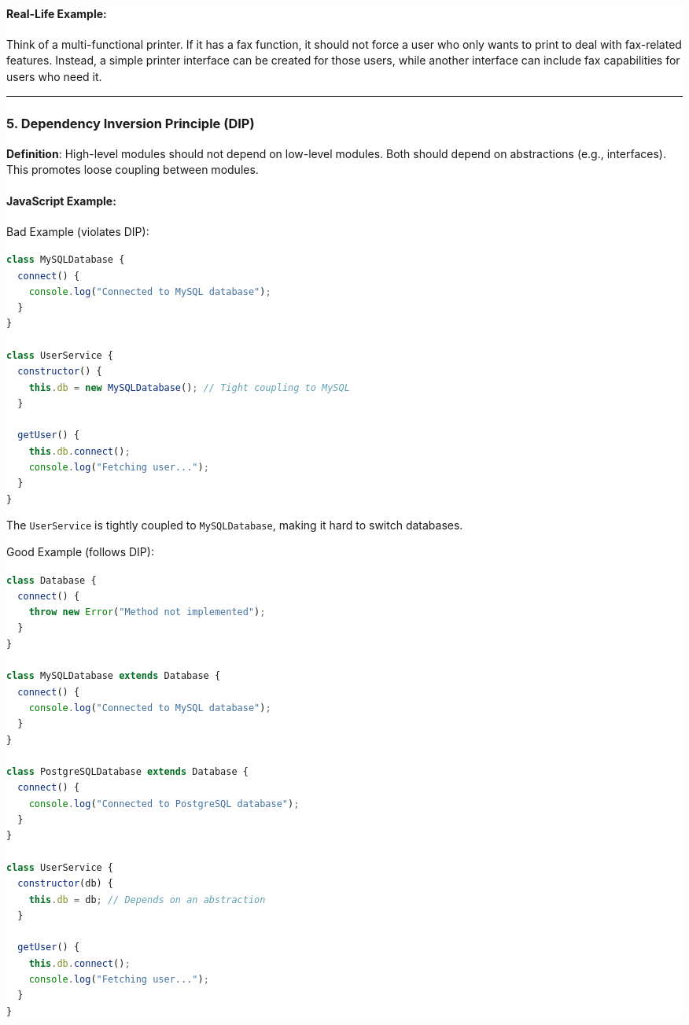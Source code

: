 #### Real-Life Example:
Think of a multi-functional printer. If it has a fax function, it should not force a user who only wants to print to deal with fax-related features. Instead, a simple printer interface can be created for those users, while another interface can include fax capabilities for users who need it.

---

### 5. **Dependency Inversion Principle (DIP)**

**Definition**: High-level modules should not depend on low-level modules. Both should depend on abstractions (e.g., interfaces). This promotes loose coupling between modules.

#### JavaScript Example:
Bad Example (violates DIP):
```javascript
class MySQLDatabase {
  connect() {
    console.log("Connected to MySQL database");
  }
}

class UserService {
  constructor() {
    this.db = new MySQLDatabase(); // Tight coupling to MySQL
  }

  getUser() {
    this.db.connect();
    console.log("Fetching user...");
  }
}
```
The `UserService` is tightly coupled to `MySQLDatabase`, making it hard to switch databases.

Good Example (follows DIP):
```javascript
class Database {
  connect() {
    throw new Error("Method not implemented");
  }
}

class MySQLDatabase extends Database {
  connect() {
    console.log("Connected to MySQL database");
  }
}

class PostgreSQLDatabase extends Database {
  connect() {
    console.log("Connected to PostgreSQL database");
  }
}

class UserService {
  constructor(db) {
    this.db = db; // Depends on an abstraction
  }

  getUser() {
    this.db.connect();
    console.log("Fetching user...");
  }
}

```
